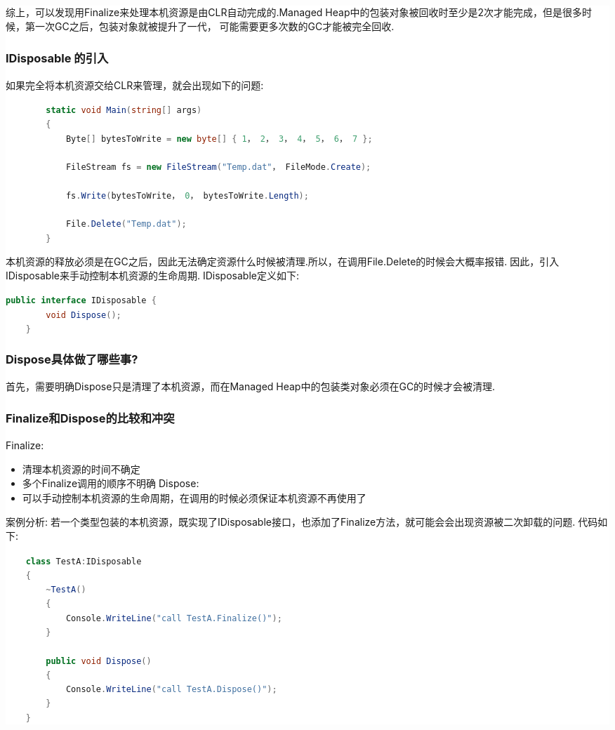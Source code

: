 综上，可以发现用Finalize来处理本机资源是由CLR自动完成的.Managed Heap中的包装对象被回收时至少是2次才能完成，但是很多时候，第一次GC之后，包装对象就被提升了一代，
可能需要更多次数的GC才能被完全回收.  

### IDisposable 的引入
如果完全将本机资源交给CLR来管理，就会出现如下的问题:  
``` csharp
        static void Main(string[] args)
        {
            Byte[] bytesToWrite = new byte[] { 1， 2， 3， 4， 5， 6， 7 };

            FileStream fs = new FileStream("Temp.dat"， FileMode.Create);

            fs.Write(bytesToWrite， 0， bytesToWrite.Length);

            File.Delete("Temp.dat");
        }
```
本机资源的释放必须是在GC之后，因此无法确定资源什么时候被清理.所以，在调用File.Delete的时候会大概率报错.
因此，引入IDisposable来手动控制本机资源的生命周期.
IDisposable定义如下:
``` csharp
public interface IDisposable {
        void Dispose();
    }
```

### Dispose具体做了哪些事?
首先，需要明确Dispose只是清理了本机资源，而在Managed Heap中的包装类对象必须在GC的时候才会被清理.

### Finalize和Dispose的比较和冲突
Finalize:  
- 清理本机资源的时间不确定
- 多个Finalize调用的顺序不明确
Dispose:  
- 可以手动控制本机资源的生命周期，在调用的时候必须保证本机资源不再使用了

案例分析:
若一个类型包装的本机资源，既实现了IDisposable接口，也添加了Finalize方法，就可能会会出现资源被二次卸载的问题.
代码如下:
``` csharp
    class TestA:IDisposable
    {
        ~TestA()
        {
            Console.WriteLine("call TestA.Finalize()");
        }

        public void Dispose()
        {
            Console.WriteLine("call TestA.Dispose()");
        }
    }
```
